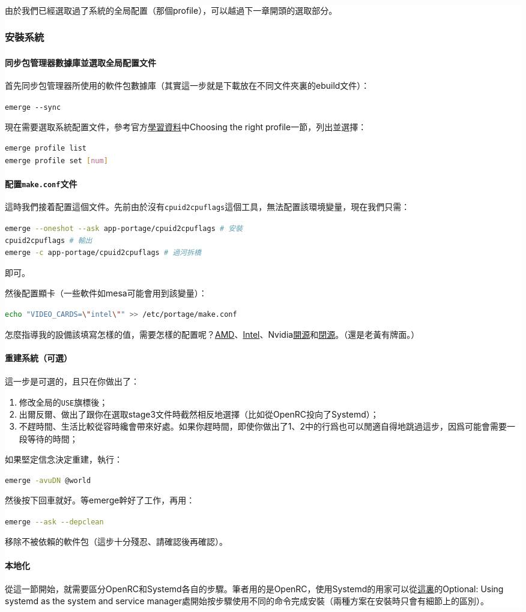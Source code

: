由於我們已經選取過了系統的全局配置（那個profile），可以越過下一章開頭的選取部分。

### 安裝系統

#### 同步包管理器數據庫並選取全局配置文件

首先同步包管理器所使用的軟件包數據庫（其實這一步就是下載放在不同文件夾裏的ebuild文件）：
```
emerge --sync
```

現在需要選取系統配置文件，參考官方[學習資料](https://wiki.gentoo.org/wiki/Handbook:AMD64/Installation/Base)中Choosing the right profile一節，列出並選擇：
```bash
emerge profile list
emerge profile set [num]
```

#### 配置`make.conf`文件
這時我們接着配置這個文件。先前由於沒有`cpuid2cpuflags`這個工具，無法配置該環境變量，現在我們只需：
```bash
emerge --oneshot --ask app-portage/cpuid2cpuflags # 安裝
cpuid2cpuflags # 輸出
emerge -c app-portage/cpuid2cpuflags # 過河拆橋
```
即可。

然後配置顯卡（一些軟件如mesa可能會用到該變量）：
```bash
echo "VIDEO_CARDS=\"intel\"" >> /etc/portage/make.conf
```
怎麼指導我的設備該填寫怎樣的值，需要怎樣的配置呢？[AMD](https://wiki.gentoo.org/wiki/AMDGPU)、[Intel](https://wiki.gentoo.org/wiki/Intel)、Nvidia[開源](https://wiki.gentoo.org/wiki/Nouveau)和[閉源](https://wiki.gentoo.org/wiki/NVIDIA)。（還是老黃有牌面。）

#### 重建系統（可選）
這一步是可選的，且只在你做出了：
1. 修改全局的`USE`旗標後；
2. 出爾反爾、做出了跟你在選取stage3文件時截然相反地選擇（比如從OpenRC投向了Systemd）；
3. 不趕時間、生活比較從容時纔會帶來好處。如果你趕時間，即使你做出了1、2中的行爲也可以閒適自得地跳過這步，因爲可能會需要一段等待的時間；

如果堅定信念決定重建，執行：
```bash
emerge -avuDN @world
```
然後按下回車就好。等emerge幹好了工作，再用：
```bash
emerge --ask --depclean
```
移除不被依賴的軟件包（這步十分殘忍、請確認後再確認）。

#### 本地化
從這一節開始，就需要區分OpenRC和Systemd各自的步驟。筆者用的是OpenRC，使用Systemd的用家可以從[這裏](https://wiki.gentoo.org/wiki/Handbook:AMD64/Installation/Base)的Optional: Using systemd as the system and service manager處開始按步驟使用不同的命令完成安裝（兩種方案在安裝時只會有細節上的區別）。
